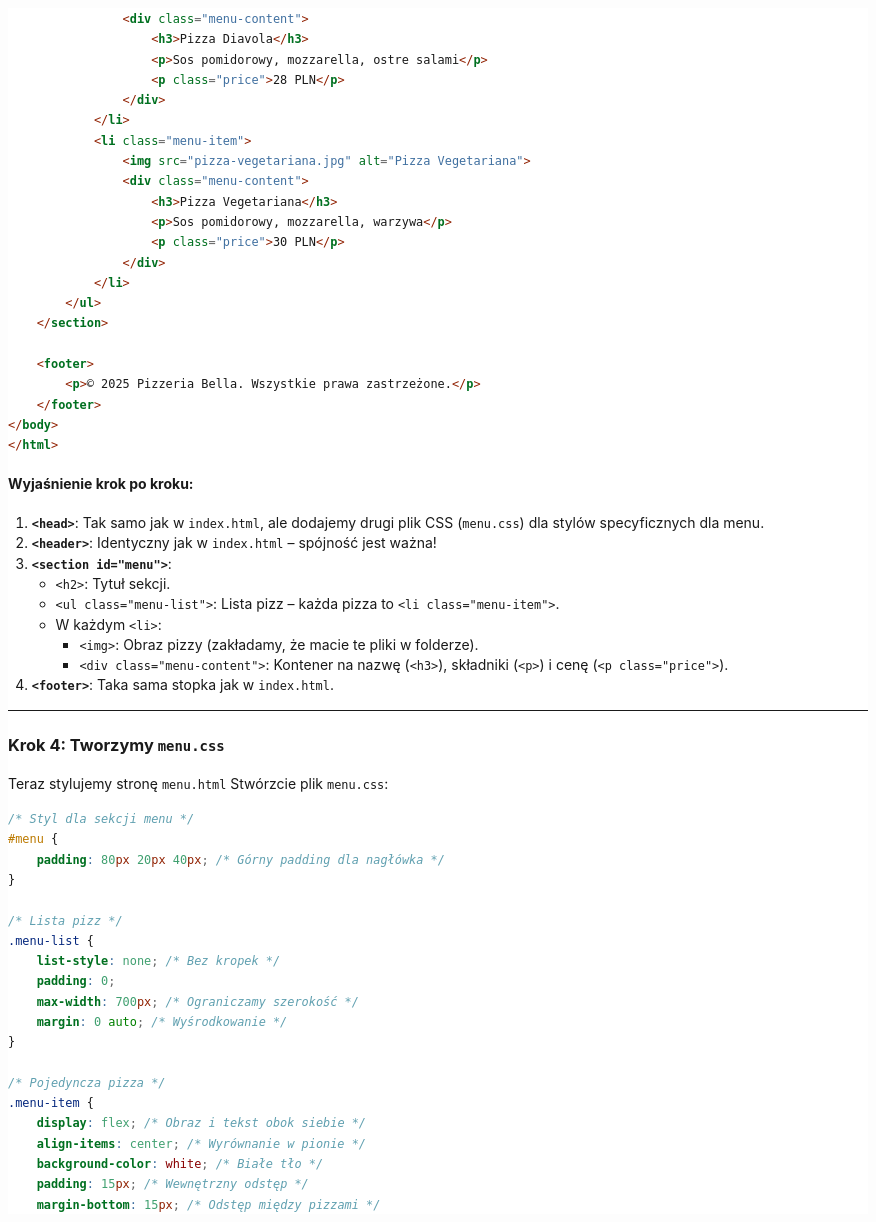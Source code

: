 ```html
                <div class="menu-content">
                    <h3>Pizza Diavola</h3>
                    <p>Sos pomidorowy, mozzarella, ostre salami</p>
                    <p class="price">28 PLN</p>
                </div>
            </li>
            <li class="menu-item">
                <img src="pizza-vegetariana.jpg" alt="Pizza Vegetariana">
                <div class="menu-content">
                    <h3>Pizza Vegetariana</h3>
                    <p>Sos pomidorowy, mozzarella, warzywa</p>
                    <p class="price">30 PLN</p>
                </div>
            </li>
        </ul>
    </section>

    <footer>
        <p>© 2025 Pizzeria Bella. Wszystkie prawa zastrzeżone.</p>
    </footer>
</body>
</html>
```

#### Wyjaśnienie krok po kroku:
1. **`<head>`**: Tak samo jak w `index.html`, ale dodajemy drugi plik CSS (`menu.css`) dla stylów specyficznych dla menu.
2. **`<header>`**: Identyczny jak w `index.html` – spójność jest ważna!
3. **`<section id="menu">`**:
   - `<h2>`: Tytuł sekcji.
   - `<ul class="menu-list">`: Lista pizz – każda pizza to `<li class="menu-item">`.
   - W każdym `<li>`:
     - `<img>`: Obraz pizzy (zakładamy, że macie te pliki w folderze).
     - `<div class="menu-content">`: Kontener na nazwę (`<h3>`), składniki (`<p>`) i cenę (`<p class="price">`).
4. **`<footer>`**: Taka sama stopka jak w `index.html`.

---

### Krok 4: Tworzymy `menu.css`
Teraz stylujemy stronę `menu.html` Stwórzcie plik `menu.css`:

```css
/* Styl dla sekcji menu */
#menu {
    padding: 80px 20px 40px; /* Górny padding dla nagłówka */
}

/* Lista pizz */
.menu-list {
    list-style: none; /* Bez kropek */
    padding: 0;
    max-width: 700px; /* Ograniczamy szerokość */
    margin: 0 auto; /* Wyśrodkowanie */
}

/* Pojedyncza pizza */
.menu-item {
    display: flex; /* Obraz i tekst obok siebie */
    align-items: center; /* Wyrównanie w pionie */
    background-color: white; /* Białe tło */
    padding: 15px; /* Wewnętrzny odstęp */
    margin-bottom: 15px; /* Odstęp między pizzami */
```